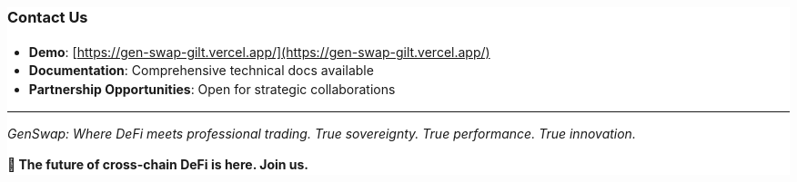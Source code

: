 ### **Contact Us**
- **Demo**: [https://gen-swap-gilt.vercel.app/](https://gen-swap-gilt.vercel.app/)
- **Documentation**: Comprehensive technical docs available
- **Partnership Opportunities**: Open for strategic collaborations

---

*GenSwap: Where DeFi meets professional trading. True sovereignty. True performance. True innovation.*

**🚀 The future of cross-chain DeFi is here. Join us.**